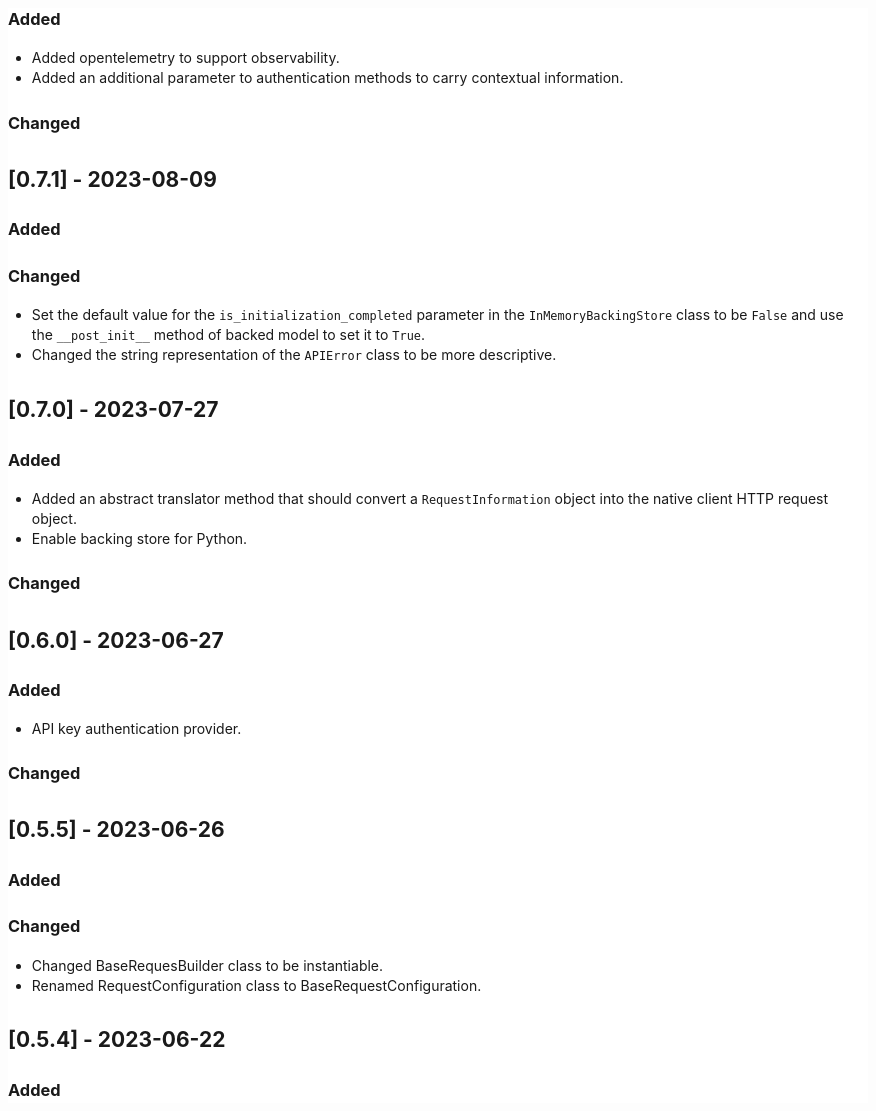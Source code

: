 ### Added
- Added opentelemetry to support observability.
- Added an additional parameter to authentication methods to carry contextual information.

### Changed

## [0.7.1] - 2023-08-09

### Added

### Changed
- Set the default value for the `is_initialization_completed` parameter in the `InMemoryBackingStore` class to be `False` and use the
`__post_init__` method of backed model to set it to `True`.
- Changed the string representation of the `APIError` class to be more descriptive.

## [0.7.0] - 2023-07-27

### Added
- Added an abstract translator method that should convert a `RequestInformation` object into the native client HTTP request object.
- Enable backing store for Python.

### Changed

## [0.6.0] - 2023-06-27

### Added
- API key authentication provider.

### Changed

## [0.5.5] - 2023-06-26

### Added

### Changed

- Changed BaseRequesBuilder class to be instantiable.
- Renamed RequestConfiguration class to BaseRequestConfiguration.

## [0.5.4] - 2023-06-22

### Added
